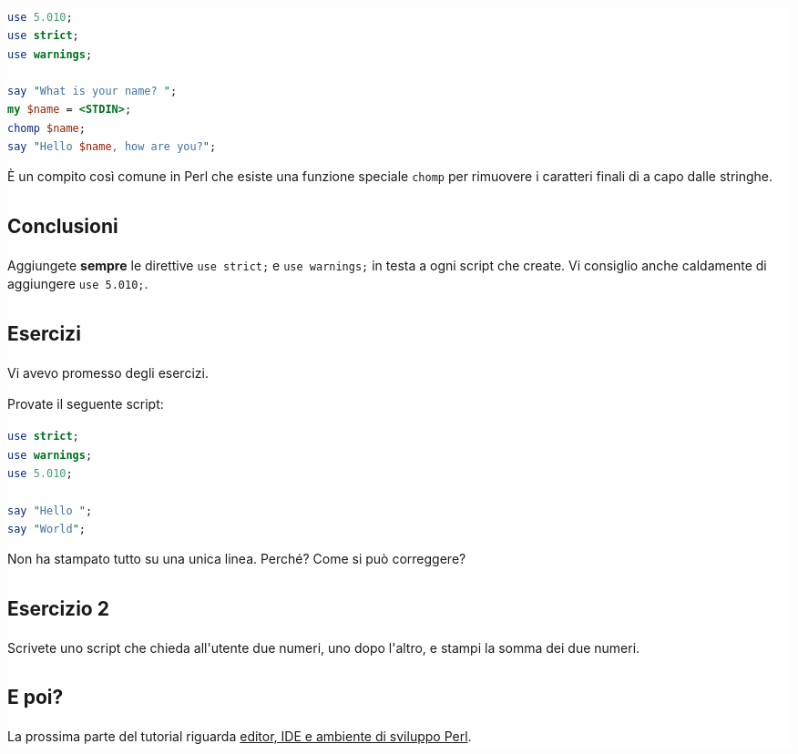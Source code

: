 ```perl
use 5.010;
use strict;
use warnings;

say "What is your name? ";
my $name = <STDIN>;
chomp $name;
say "Hello $name, how are you?";
```

È un compito così comune in Perl che esiste una funzione speciale `chomp`
per rimuovere i caratteri finali di a capo dalle stringhe.

## Conclusioni

Aggiungete <b>sempre</b> le direttive `use strict;` e `use warnings;`
in testa a ogni script che create. Vi consiglio anche caldamente di aggiungere `use 5.010;`.

## Esercizi

Vi avevo promesso degli esercizi.

Provate il seguente script:

```perl
use strict;
use warnings;
use 5.010;

say "Hello ";
say "World";
```

Non ha stampato tutto su una unica linea. Perché? Come si può correggere?

## Esercizio 2

Scrivete uno script che chieda all'utente due numeri, uno dopo l'altro,
e stampi la somma dei due numeri.

## E poi?

La prossima parte del tutorial riguarda
[editor, IDE e ambiente di sviluppo Perl](/editor-perl).  
